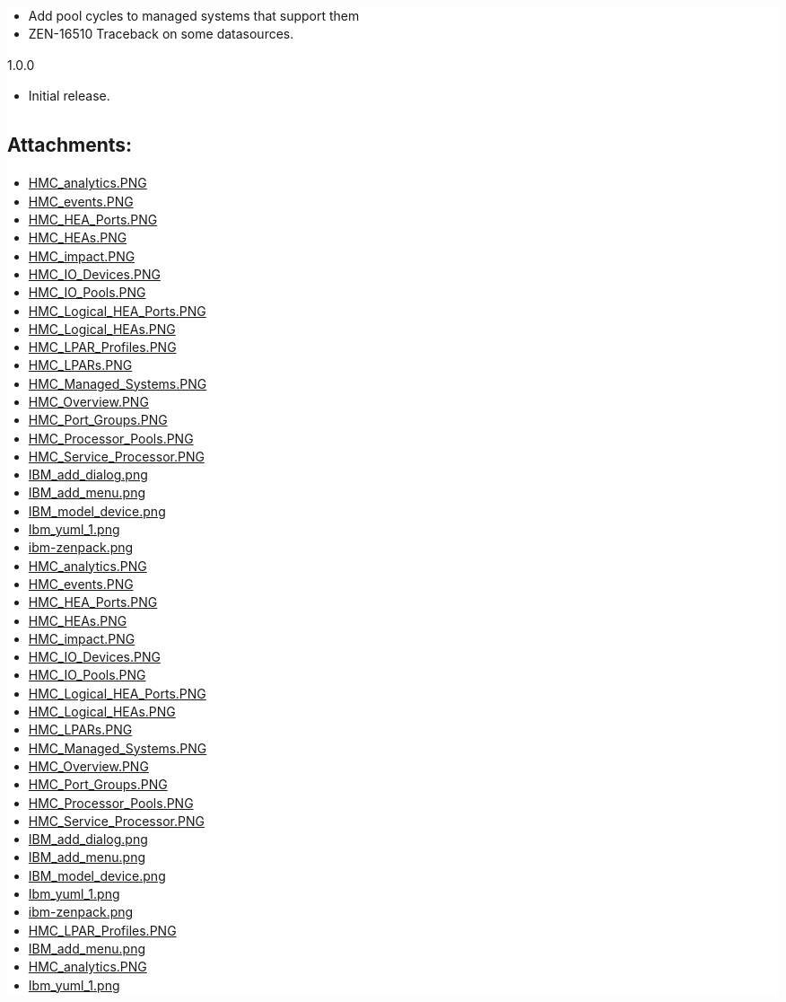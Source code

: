 -   Add pool cycles to managed systems that support them
-   ZEN-16510 Traceback on some datasources.

<dl markdown="1">
<dt markdown="1">
1.0.0
</dt>
</dl>

-   Initial release.

## Attachments:

-   [HMC_analytics.PNG](img/zenpack-hmc_analytics.png)
-   [HMC_events.PNG](img/zenpack-hmc_events.png)
-   [HMC_HEA_Ports.PNG](img/zenpack-hmc_hea_ports.png)
-   [HMC_HEAs.PNG](img/zenpack-hmc_heas.png)
-   [HMC_impact.PNG](img/zenpack-hmc_impact.png)
-   [HMC_IO_Devices.PNG](img/zenpack-hmc_io_devices.png)
-   [HMC_IO_Pools.PNG](img/zenpack-hmc_io_pools.png)
-   [HMC_Logical_HEA_Ports.PNG](img/zenpack-hmc_logical_hea_ports.png)
-   [HMC_Logical_HEAs.PNG](img/zenpack-hmc_logical_heas.png)
-   [HMC_LPAR_Profiles.PNG](img/zenpack-hmc_lpar_profiles.png)
-   [HMC_LPARs.PNG](img/zenpack-hmc_lpars.png)
-   [HMC_Managed_Systems.PNG](img/zenpack-hmc_managed_systems.png)
-   [HMC_Overview.PNG](img/zenpack-hmc_overview.png)
-   [HMC_Port_Groups.PNG](img/zenpack-hmc_port_groups.png)
-   [HMC_Processor_Pools.PNG](img/zenpack-hmc_processor_pools.png)
-   [HMC_Service_Processor.PNG](img/zenpack-hmc_service_processor.png)
-   [IBM_add_dialog.png](img/zenpack-ibm_add_dialog.png)
-   [IBM_add_menu.png](img/zenpack-ibm_add_menu.png)
-   [IBM_model_device.png](img/zenpack-ibm_model_device.png)
-   [Ibm_yuml_1.png](img/zenpack-ibm_yuml_1.png)
-   [ibm-zenpack.png](img/zenpack-ibm-zenpack.png)
-   [HMC_analytics.PNG](img/zenpack-hmc_analytics.png)
-   [HMC_events.PNG](img/zenpack-hmc_events.png)
-   [HMC_HEA_Ports.PNG](img/zenpack-hmc_hea_ports.png)
-   [HMC_HEAs.PNG](img/zenpack-hmc_heas.png)
-   [HMC_impact.PNG](img/zenpack-hmc_impact.png)
-   [HMC_IO_Devices.PNG](img/zenpack-hmc_io_devices.png)
-   [HMC_IO_Pools.PNG](img/zenpack-hmc_io_pools.png)
-   [HMC_Logical_HEA_Ports.PNG](img/zenpack-hmc_logical_hea_ports.png)
-   [HMC_Logical_HEAs.PNG](img/zenpack-hmc_logical_heas.png)
-   [HMC_LPARs.PNG](img/zenpack-hmc_lpars.png)
-   [HMC_Managed_Systems.PNG](img/zenpack-hmc_managed_systems.png)
-   [HMC_Overview.PNG](img/zenpack-hmc_overview.png)
-   [HMC_Port_Groups.PNG](img/zenpack-hmc_port_groups.png)
-   [HMC_Processor_Pools.PNG](img/zenpack-hmc_processor_pools.png)
-   [HMC_Service_Processor.PNG](img/zenpack-hmc_service_processor.png)
-   [IBM_add_dialog.png](img/zenpack-ibm_add_dialog.png)
-   [IBM_add_menu.png](img/zenpack-ibm_add_menu.png)
-   [IBM_model_device.png](img/zenpack-ibm_model_device.png)
-   [Ibm_yuml_1.png](img/zenpack-ibm_yuml_1.png)
-   [ibm-zenpack.png](img/zenpack-ibm-zenpack.png)
-   [HMC_LPAR_Profiles.PNG](img/zenpack-hmc_lpar_profiles.png)
-   [IBM_add_menu.png](img/zenpack-ibm_add_menu.png)
-   [HMC_analytics.PNG](img/zenpack-hmc_analytics.png)
-   [Ibm_yuml_1.png](img/zenpack-ibm_yuml_1.png)

